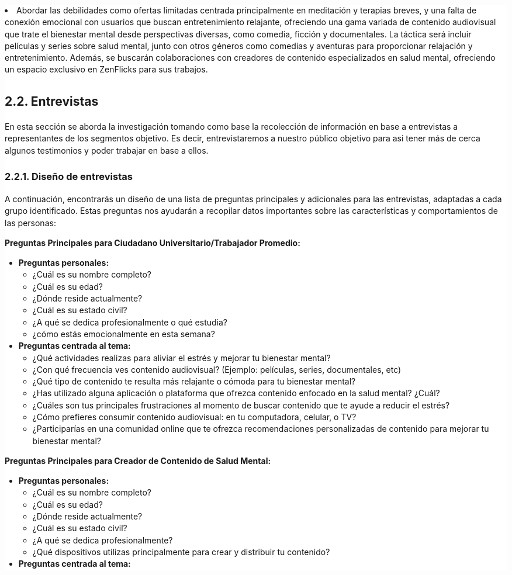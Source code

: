 <li>Abordar las debilidades como ofertas limitadas centrada principalmente en meditación y terapias breves, y una falta de conexión emocional con usuarios que buscan entretenimiento relajante, ofreciendo una gama variada de contenido audiovisual que trate el bienestar mental desde perspectivas diversas, como comedia, ficción y documentales. La táctica será incluir películas y series sobre salud mental, junto con otros géneros como comedias y aventuras para proporcionar relajación y entretenimiento. Además, se buscarán colaboraciones con creadores de contenido especializados en salud mental, ofreciendo un espacio exclusivo en ZenFlicks para sus trabajos.</li>

## 2.2. Entrevistas  

En esta sección se aborda la investigación tomando como base la recolección de información en base a entrevistas a representantes de los segmentos objetivo. Es decir, entrevistaremos a nuestro público objetivo para asi tener más de cerca algunos testimonios y poder trabajar en base a ellos.

### 2.2.1. Diseño de entrevistas  

A continuación, encontrarás un diseño de una lista de preguntas principales y adicionales para las entrevistas, adaptadas a cada grupo identificado. Estas preguntas nos ayudarán a recopilar datos importantes sobre las características y comportamientos de las personas:

<p><strong>Preguntas Principales para Ciudadano Universitario/Trabajador Promedio:</strong></p>
<ul>
    <li><strong>Preguntas personales:</strong> 
        <ul>
            <li>¿Cuál es su nombre completo?</li>
            <li>¿Cuál es su edad?</li>
            <li>¿Dónde reside actualmente?</li>
            <li>¿Cuál es su estado civil?</li>
            <li>¿A qué se dedica profesionalmente o qué estudia?</li>
            <li>¿cómo estás emocionalmente en esta semana?</li>
        </ul>
    </li>
    <li><strong>Preguntas centrada al tema:</strong> 
        <ul>
            <li>¿Qué actividades realizas para aliviar el estrés y mejorar tu bienestar mental?</li>
            <li>¿Con qué frecuencia ves contenido audiovisual? (Ejemplo: películas, series, documentales, etc)</li>
            <li>¿Qué tipo de contenido te resulta más relajante o cómoda para tu bienestar mental?</li>
            <li>¿Has utilizado alguna aplicación o plataforma que ofrezca contenido enfocado en la salud mental? ¿Cuál?</li>
            <li>¿Cuáles son tus principales frustraciones al momento de buscar contenido que te ayude a reducir el estrés?</li>
            <li>¿Cómo prefieres consumir contenido audiovisual: en tu computadora, celular, o TV?</li>
            <li>¿Participarías en una comunidad online que te ofrezca recomendaciones personalizadas de contenido para mejorar tu bienestar mental?</li>
        </ul>
    </li>
</ul>

<p><strong>Preguntas Principales para Creador de Contenido de Salud Mental:</strong></p>
<ul>
    <li><strong>Preguntas personales:</strong> 
        <ul>
            <li>¿Cuál es su nombre completo?</li>
            <li>¿Cuál es su edad?</li>
            <li>¿Dónde reside actualmente?</li>
            <li>¿Cuál es su estado civil?</li>
            <li>¿A qué se dedica profesionalmente?</li>
            <li>¿Qué dispositivos utilizas principalmente para crear y distribuir tu contenido?</li>
        </ul>
    </li>
    <li><strong>Preguntas centrada al tema:</strong> 
        <ul>
